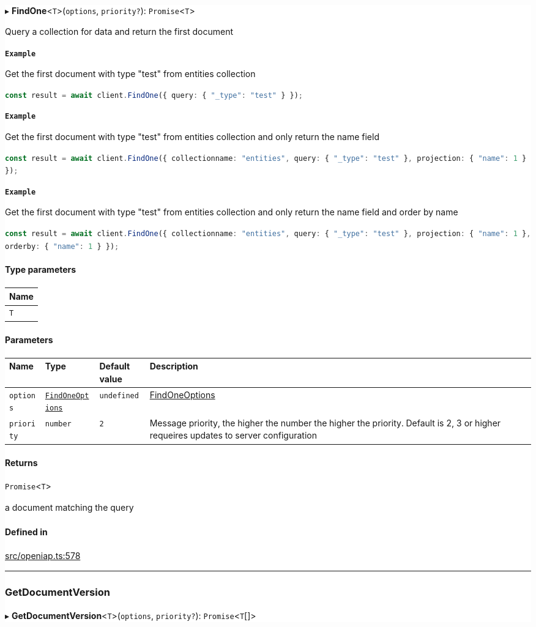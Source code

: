▸ **FindOne**<`T`\>(`options`, `priority?`): `Promise`<`T`\>

Query a collection for data and return the first document

**`Example`**

Get the first document with type "test" from entities collection
```typescript
const result = await client.FindOne({ query: { "_type": "test" } });
```

**`Example`**

Get the first document with type "test" from entities collection and only return the name field
```typescript
const result = await client.FindOne({ collectionname: "entities", query: { "_type": "test" }, projection: { "name": 1 } });
```

**`Example`**

Get the first document with type "test" from entities collection and only return the name field and order by name
```typescript
const result = await client.FindOne({ collectionname: "entities", query: { "_type": "test" }, projection: { "name": 1 }, orderby: { "name": 1 } });
```

#### Type parameters

| Name |
| :------ |
| `T` |

#### Parameters

| Name | Type | Default value | Description |
| :------ | :------ | :------ | :------ |
| `options` | [`FindOneOptions`](../modules.html##findoneoptions) | `undefined` | [FindOneOptions](../modules.html##findoneoptions) |
| `priority` | `number` | `2` | Message priority, the higher the number the higher the priority. Default is 2, 3 or higher requeires updates to server configuration |

#### Returns

`Promise`<`T`\>

a document matching the query

#### Defined in

[src/openiap.ts:578](https://github.com/openiap/nodeapi/blob/a6b5438/src/openiap.ts#L578)

___

### GetDocumentVersion

▸ **GetDocumentVersion**<`T`\>(`options`, `priority?`): `Promise`<`T`[]\>
